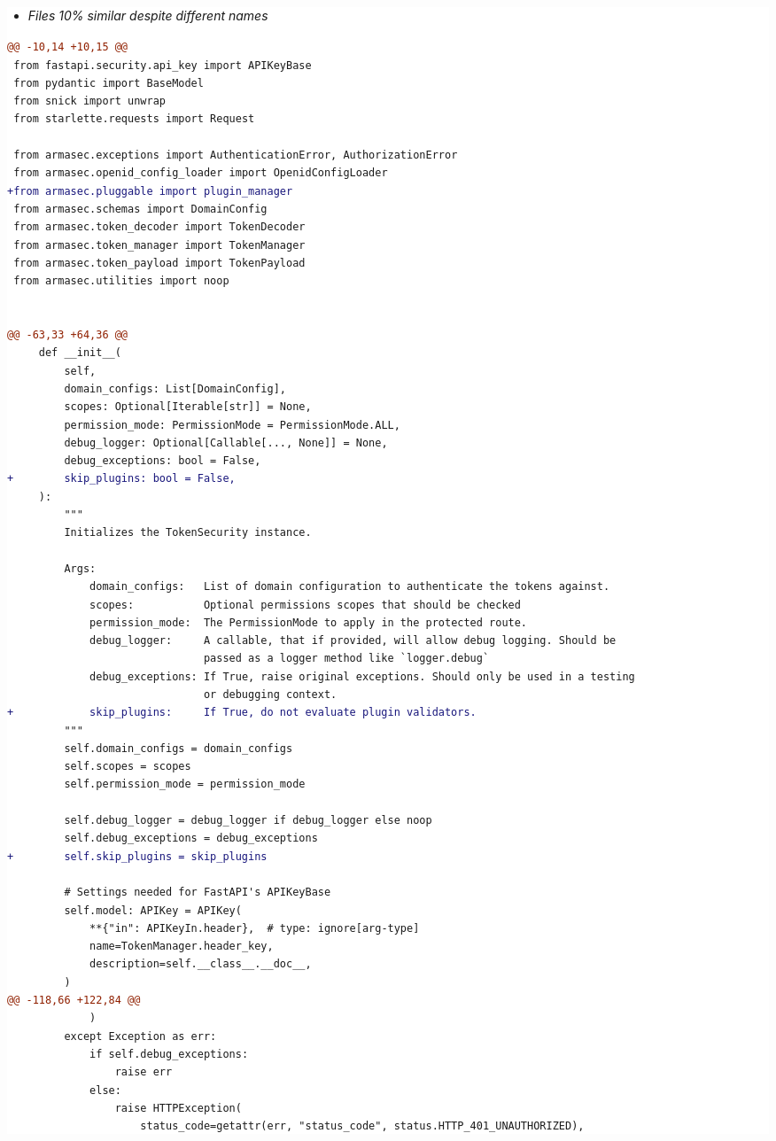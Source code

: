  * *Files 10% similar despite different names*

```diff
@@ -10,14 +10,15 @@
 from fastapi.security.api_key import APIKeyBase
 from pydantic import BaseModel
 from snick import unwrap
 from starlette.requests import Request
 
 from armasec.exceptions import AuthenticationError, AuthorizationError
 from armasec.openid_config_loader import OpenidConfigLoader
+from armasec.pluggable import plugin_manager
 from armasec.schemas import DomainConfig
 from armasec.token_decoder import TokenDecoder
 from armasec.token_manager import TokenManager
 from armasec.token_payload import TokenPayload
 from armasec.utilities import noop
 
 
@@ -63,33 +64,36 @@
     def __init__(
         self,
         domain_configs: List[DomainConfig],
         scopes: Optional[Iterable[str]] = None,
         permission_mode: PermissionMode = PermissionMode.ALL,
         debug_logger: Optional[Callable[..., None]] = None,
         debug_exceptions: bool = False,
+        skip_plugins: bool = False,
     ):
         """
         Initializes the TokenSecurity instance.
 
         Args:
             domain_configs:   List of domain configuration to authenticate the tokens against.
             scopes:           Optional permissions scopes that should be checked
             permission_mode:  The PermissionMode to apply in the protected route.
             debug_logger:     A callable, that if provided, will allow debug logging. Should be
                               passed as a logger method like `logger.debug`
             debug_exceptions: If True, raise original exceptions. Should only be used in a testing
                               or debugging context.
+            skip_plugins:     If True, do not evaluate plugin validators.
         """
         self.domain_configs = domain_configs
         self.scopes = scopes
         self.permission_mode = permission_mode
 
         self.debug_logger = debug_logger if debug_logger else noop
         self.debug_exceptions = debug_exceptions
+        self.skip_plugins = skip_plugins
 
         # Settings needed for FastAPI's APIKeyBase
         self.model: APIKey = APIKey(
             **{"in": APIKeyIn.header},  # type: ignore[arg-type]
             name=TokenManager.header_key,
             description=self.__class__.__doc__,
         )
@@ -118,66 +122,84 @@
             )
         except Exception as err:
             if self.debug_exceptions:
                 raise err
             else:
                 raise HTTPException(
                     status_code=getattr(err, "status_code", status.HTTP_401_UNAUTHORIZED),
```